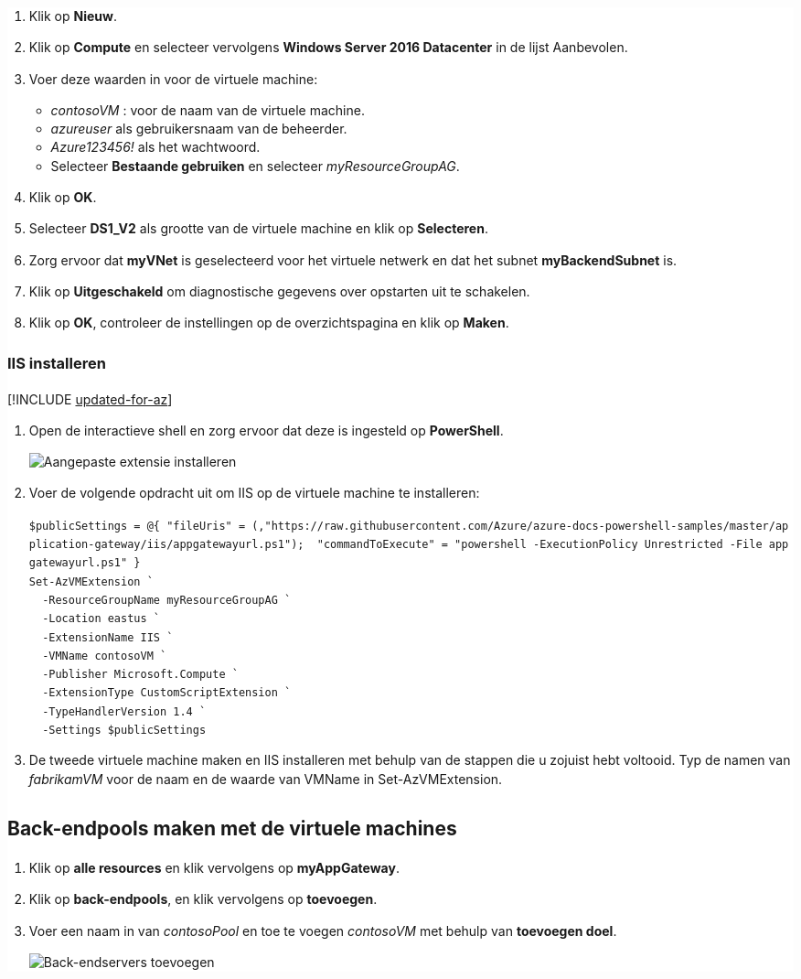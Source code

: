 1. Klik op **Nieuw**.
2. Klik op **Compute** en selecteer vervolgens **Windows Server 2016 Datacenter** in de lijst Aanbevolen.
3. Voer deze waarden in voor de virtuele machine:

    - *contosoVM* : voor de naam van de virtuele machine.
    - *azureuser* als gebruikersnaam van de beheerder.
    - *Azure123456!* als het wachtwoord.
    - Selecteer **Bestaande gebruiken** en selecteer *myResourceGroupAG*.

4. Klik op **OK**.
5. Selecteer **DS1_V2** als grootte van de virtuele machine en klik op **Selecteren**.
6. Zorg ervoor dat **myVNet** is geselecteerd voor het virtuele netwerk en dat het subnet **myBackendSubnet** is. 
7. Klik op **Uitgeschakeld** om diagnostische gegevens over opstarten uit te schakelen.
8. Klik op **OK**, controleer de instellingen op de overzichtspagina en klik op **Maken**.

### <a name="install-iis"></a>IIS installeren

[!INCLUDE [updated-for-az](../../includes/updated-for-az.md)]

1. Open de interactieve shell en zorg ervoor dat deze is ingesteld op **PowerShell**.

    ![Aangepaste extensie installeren](./media/application-gateway-create-multisite-portal/application-gateway-extension.png)

2. Voer de volgende opdracht uit om IIS op de virtuele machine te installeren: 

    ```azurepowershell-interactive
    $publicSettings = @{ "fileUris" = (,"https://raw.githubusercontent.com/Azure/azure-docs-powershell-samples/master/application-gateway/iis/appgatewayurl.ps1");  "commandToExecute" = "powershell -ExecutionPolicy Unrestricted -File appgatewayurl.ps1" }
    Set-AzVMExtension `
      -ResourceGroupName myResourceGroupAG `
      -Location eastus `
      -ExtensionName IIS `
      -VMName contosoVM `
      -Publisher Microsoft.Compute `
      -ExtensionType CustomScriptExtension `
      -TypeHandlerVersion 1.4 `
      -Settings $publicSettings
    ```

3. De tweede virtuele machine maken en IIS installeren met behulp van de stappen die u zojuist hebt voltooid. Typ de namen van *fabrikamVM* voor de naam en de waarde van VMName in Set-AzVMExtension.

## <a name="create-backend-pools-with-the-virtual-machines"></a>Back-endpools maken met de virtuele machines

1. Klik op **alle resources** en klik vervolgens op **myAppGateway**.
2. Klik op **back-endpools**, en klik vervolgens op **toevoegen**.
3. Voer een naam in van *contosoPool* en toe te voegen *contosoVM* met behulp van **toevoegen doel**.

    ![Back-endservers toevoegen](./media/application-gateway-create-multisite-portal/application-gateway-multisite-backendpool.png)
